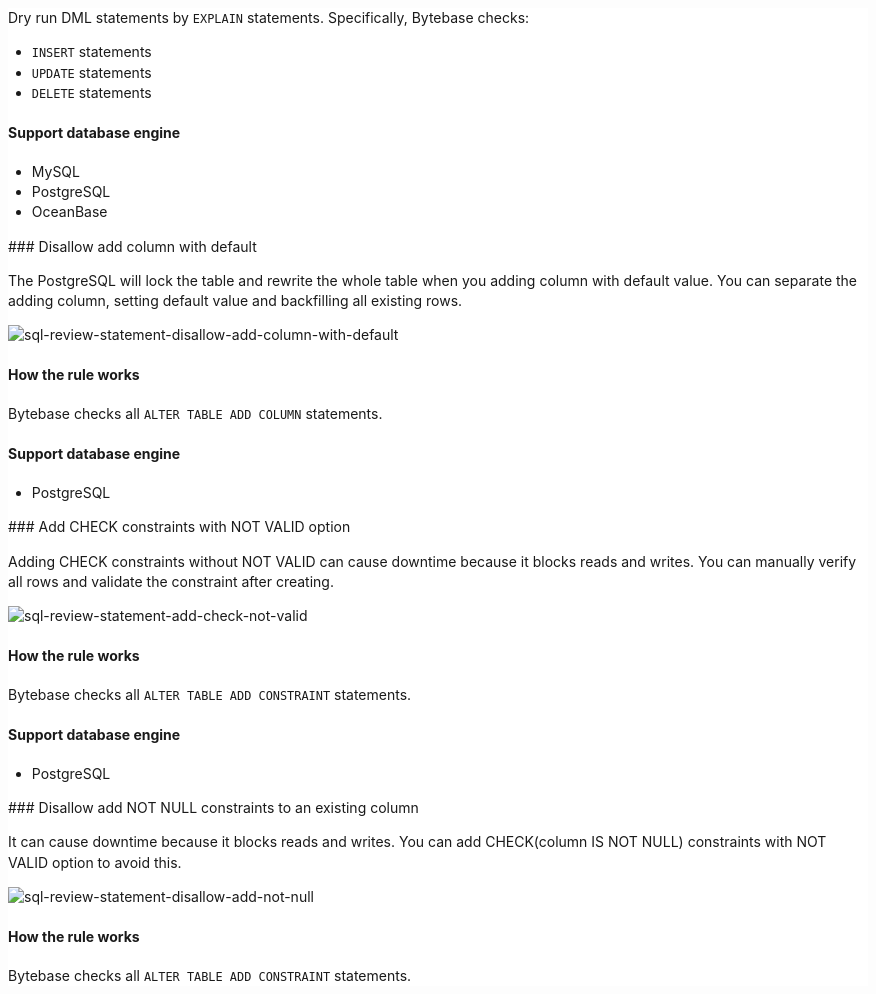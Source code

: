 Dry run DML statements by `EXPLAIN` statements. Specifically, Bytebase checks:

- `INSERT` statements
- `UPDATE` statements
- `DELETE` statements

#### Support database engine

- MySQL
- PostgreSQL
- OceanBase

<div id="statement.disallow-add-column-with-default"></div>
### Disallow add column with default

The PostgreSQL will lock the table and rewrite the whole table when you adding column with default value. You can separate the adding column, setting default value and backfilling all existing rows.

![sql-review-statement-disallow-add-column-with-default](/content/docs/sql-review/sql-review-statement-disallow-add-column-with-default.webp)

#### How the rule works

Bytebase checks all `ALTER TABLE ADD COLUMN` statements.

#### Support database engine

- PostgreSQL

<div id="statement.add-check-not-valid"></div>
### Add CHECK constraints with NOT VALID option

Adding CHECK constraints without NOT VALID can cause downtime because it blocks reads and writes. You can manually verify all rows and validate the constraint after creating.

![sql-review-statement-add-check-not-valid](/content/docs/sql-review/sql-review-statement-add-check-not-valid.webp)

#### How the rule works

Bytebase checks all `ALTER TABLE ADD CONSTRAINT` statements.

#### Support database engine

- PostgreSQL

<div id="statement.disallow-add-not-null"></div>
### Disallow add NOT NULL constraints to an existing column

It can cause downtime because it blocks reads and writes. You can add CHECK(column IS NOT NULL) constraints with NOT VALID option to avoid this.

![sql-review-statement-disallow-add-not-null](/content/docs/sql-review/sql-review-statement-disallow-add-not-null.webp)

#### How the rule works

Bytebase checks all `ALTER TABLE ADD CONSTRAINT` statements.
